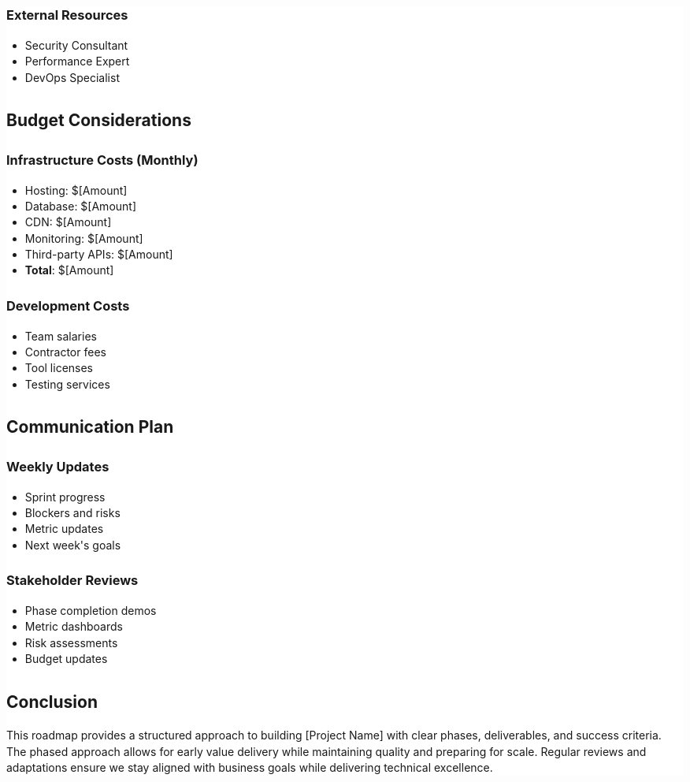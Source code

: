 ### External Resources
- Security Consultant
- Performance Expert
- DevOps Specialist

## Budget Considerations

### Infrastructure Costs (Monthly)
- Hosting: $[Amount]
- Database: $[Amount]
- CDN: $[Amount]
- Monitoring: $[Amount]
- Third-party APIs: $[Amount]
- **Total**: $[Amount]

### Development Costs
- Team salaries
- Contractor fees
- Tool licenses
- Testing services

## Communication Plan

### Weekly Updates
- Sprint progress
- Blockers and risks
- Metric updates
- Next week's goals

### Stakeholder Reviews
- Phase completion demos
- Metric dashboards
- Risk assessments
- Budget updates

## Conclusion

This roadmap provides a structured approach to building [Project Name] with clear phases, deliverables, and success criteria. The phased approach allows for early value delivery while maintaining quality and preparing for scale. Regular reviews and adaptations ensure we stay aligned with business goals while delivering technical excellence.
